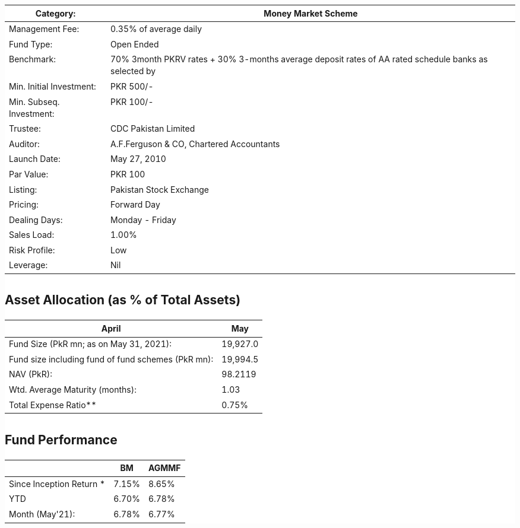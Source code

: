 | Category:                | Money Market Scheme                                                                                  |
| ------------------------ | ---------------------------------------------------------------------------------------------------- |
| Management Fee:          | 0.35% of average daily                                                                               |
| Fund Type:               | Open Ended                                                                                           |
| Benchmark:               | 70% 3month PKRV rates + 30% 3-months average deposit rates of AA rated schedule banks as selected by |
| Min. Initial Investment: | PKR 500/-                                                                                            |
| Min. Subseq. Investment: | PKR 100/-                                                                                            |
| Trustee:                 | CDC Pakistan Limited                                                                                 |
| Auditor:                 | A.F.Ferguson & CO, Chartered Accountants                                                             |
| Launch Date:             | May 27, 2010                                                                                         |
| Par Value:               | PKR 100                                                                                              |
| Listing:                 | Pakistan Stock Exchange                                                                              |
| Pricing:                 | Forward Day                                                                                          |
| Dealing Days:            | Monday - Friday                                                                                      |
| Sales Load:              | 1.00%                                                                                                |
| Risk Profile:            | Low                                                                                                  |
| Leverage:                | Nil                                                                                                  |

## Asset Allocation (as % of Total Assets)

| April                                              | May      |
| -------------------------------------------------- | -------- |
| Fund Size (PkR mn; as on May 31, 2021):            | 19,927.0 |
| Fund size including fund of fund schemes (PkR mn): | 19,994.5 |
| NAV (PkR):                                         | 98.2119  |
| Wtd. Average Maturity (months):                    | 1.03     |
| Total Expense Ratio\*\*                            | 0.75%    |

## Fund Performance

|                           | BM    | AGMMF |
| ------------------------- | ----- | ----- |
| Since Inception Return \* | 7.15% | 8.65% |
| YTD                       | 6.70% | 6.78% |
| Month (May'21):           | 6.78% | 6.77% |
